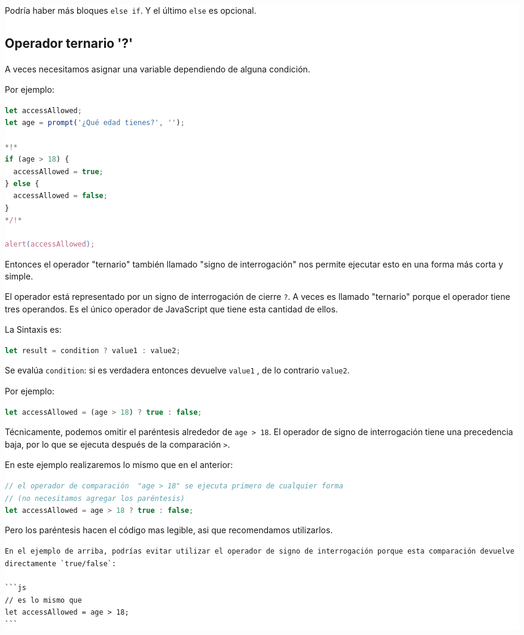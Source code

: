 Podría haber más bloques `else if`.  Y el último  `else` es opcional.

## Operador ternario '?'

A veces necesitamos asignar una variable dependiendo de alguna condición.

Por ejemplo:

```js run no-beautify
let accessAllowed;
let age = prompt('¿Qué edad tienes?', '');

*!*
if (age > 18) {
  accessAllowed = true;
} else {
  accessAllowed = false;
}
*/!*

alert(accessAllowed);
```

Entonces el operador "ternario" también llamado  "signo de interrogación" nos permite ejecutar esto en una forma más corta y simple.

El operador está representado por un signo de interrogación de cierre `?`.  A veces es llamado "ternario" porque el operador tiene tres operandos. Es el único operador de JavaScript que tiene esta cantidad de ellos.

La Sintaxis es:
```js
let result = condition ? value1 : value2;
```

Se evalúa `condition`: si es verdadera entonces devuelve `value1` , de lo contrario `value2`.

Por ejemplo:

```js
let accessAllowed = (age > 18) ? true : false;
```

Técnicamente, podemos omitir el paréntesis alrededor de  `age > 18`. El operador de signo de interrogación tiene una precedencia baja, por lo que se ejecuta después de la comparación `>`. 

En este ejemplo realizaremos lo mismo que en el anterior:

```js
// el operador de comparación  "age > 18" se ejecuta primero de cualquier forma
// (no necesitamos agregar los paréntesis)
let accessAllowed = age > 18 ? true : false;
```

Pero los paréntesis hacen el código mas legible, asi que recomendamos utilizarlos.

````smart
En el ejemplo de arriba, podrías evitar utilizar el operador de signo de interrogación porque esta comparación devuelve directamente `true/false`:

```js
// es lo mismo que
let accessAllowed = age > 18;
```
````
